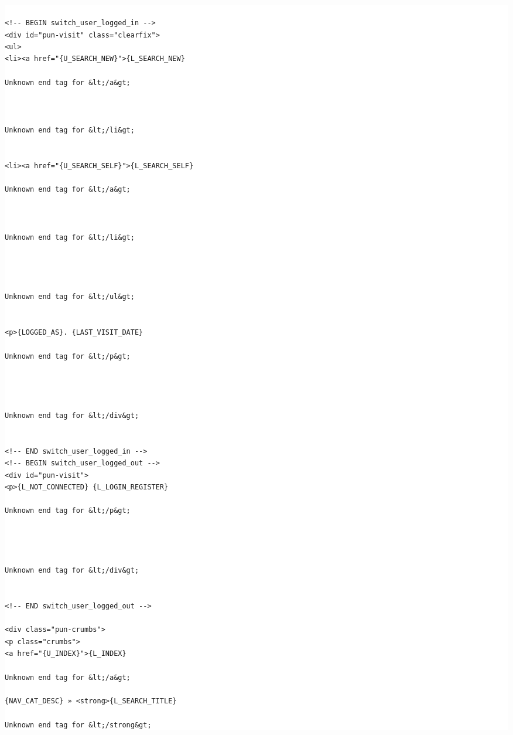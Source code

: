 
```

<!-- BEGIN switch_user_logged_in -->
<div id="pun-visit" class="clearfix">
<ul>
<li><a href="{U_SEARCH_NEW}">{L_SEARCH_NEW}

Unknown end tag for &lt;/a&gt;



Unknown end tag for &lt;/li&gt;


<li><a href="{U_SEARCH_SELF}">{L_SEARCH_SELF}

Unknown end tag for &lt;/a&gt;



Unknown end tag for &lt;/li&gt;




Unknown end tag for &lt;/ul&gt;


<p>{LOGGED_AS}. {LAST_VISIT_DATE}

Unknown end tag for &lt;/p&gt;




Unknown end tag for &lt;/div&gt;


<!-- END switch_user_logged_in -->
<!-- BEGIN switch_user_logged_out -->
<div id="pun-visit">
<p>{L_NOT_CONNECTED} {L_LOGIN_REGISTER}

Unknown end tag for &lt;/p&gt;




Unknown end tag for &lt;/div&gt;


<!-- END switch_user_logged_out -->

<div class="pun-crumbs">
<p class="crumbs">
<a href="{U_INDEX}">{L_INDEX}

Unknown end tag for &lt;/a&gt;

{NAV_CAT_DESC} » <strong>{L_SEARCH_TITLE}

Unknown end tag for &lt;/strong&gt;

```